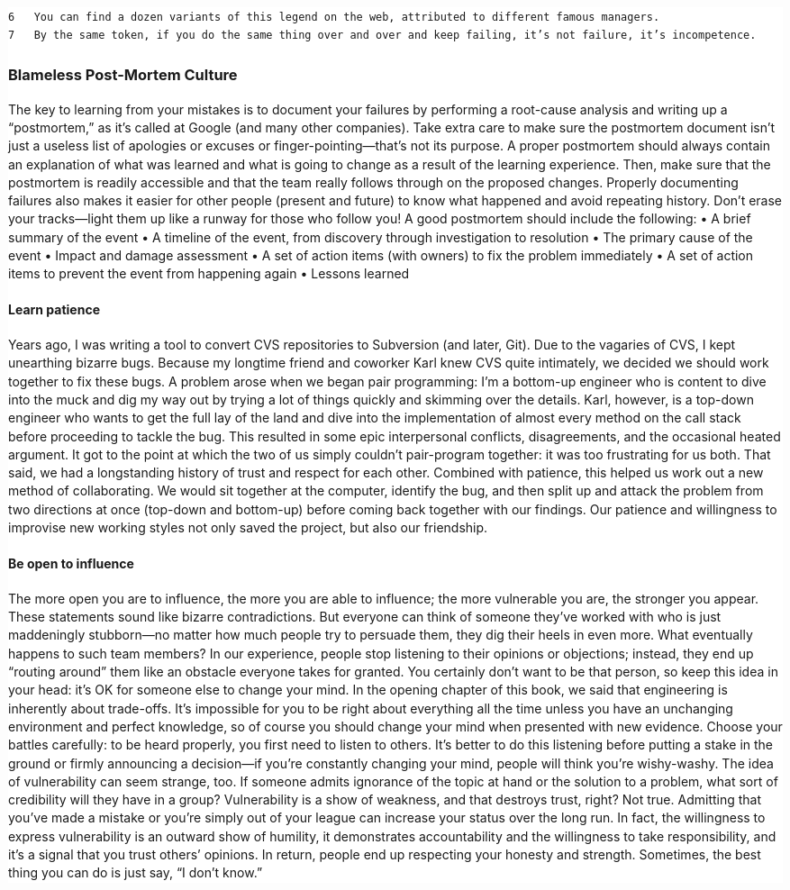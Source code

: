 ```
6	You can find a dozen variants of this legend on the web, attributed to different famous managers.
7	By the same token, if you do the same thing over and over and keep failing, it’s not failure, it’s incompetence.
```
### Blameless Post-Mortem Culture
The key to learning from your mistakes is to document your failures by performing a root-cause analysis and writing up a “postmortem,” as it’s called at Google (and many other companies). Take extra care to make sure the postmortem document isn’t just a useless list of apologies or excuses or finger-pointing—that’s not its purpose. A proper postmortem should always contain an explanation of what was learned and what is going to change as a result of the learning experience. Then, make sure that the postmortem is readily accessible and that the team really follows through on the proposed changes. Properly documenting failures also makes it easier for other people (present and future) to know what happened and avoid repeating history. Don’t erase your tracks—light them up like a runway for those who follow you!
A good postmortem should include the following:
•	A brief summary of the event
•	A timeline of the event, from discovery through investigation to resolution
•	The primary cause of the event
•	Impact and damage assessment
•	A set of action items (with owners) to fix the problem immediately
•	A set of action items to prevent the event from happening again
•	Lessons learned

#### Learn patience
Years ago, I was writing a tool to convert CVS repositories to Subversion (and later, Git). Due to the vagaries of CVS, I kept unearthing bizarre bugs. Because my longtime friend and coworker Karl knew CVS quite intimately, we decided we should work together to fix these bugs.
A problem arose when we began pair programming: I’m a bottom-up engineer who is content to dive into the muck and dig my way out by trying a lot of things quickly and skimming over the details. Karl, however, is a top-down engineer who wants to get the full lay of the land and dive into the implementation of almost every method on the call stack before proceeding to tackle the bug. This resulted in some epic interpersonal conflicts, disagreements, and the occasional heated argument. It got to the point at which the two of us simply couldn’t pair-program together: it was too frustrating for us both.
That said, we had a longstanding history of trust and respect for each other. Combined with patience, this helped us work out a new method of collaborating. We would sit together at the computer, identify the bug, and then split up and attack the problem from two directions at once (top-down and bottom-up) before coming back together with our findings. Our patience and willingness to improvise new working styles not only saved the project, but also our friendship.
#### Be open to influence
The more open you are to influence, the more you are able to influence; the more vulnerable you are, the stronger you appear. These statements sound like bizarre contradictions. But everyone can think of someone they’ve worked with who is just maddeningly stubborn—no matter how much people try to persuade them, they dig their heels in even more. What eventually happens to such team members? In our experience, people stop listening to their opinions or objections; instead, they end up “routing around” them like an obstacle everyone takes for granted. You certainly don’t want to be that person, so keep this idea in your head: it’s OK for someone else to change your mind. In the opening chapter of this book, we said that engineering is inherently about trade-offs. It’s impossible for you to be right about everything all the time unless you have an unchanging environment and perfect knowledge, so of course you should change your mind when presented with new evidence. Choose your battles carefully: to be heard properly, you first need to listen to others. It’s better to do this listening before putting a stake in the ground or firmly announcing a decision—if you’re constantly changing your mind, people will think you’re wishy-washy.
The idea of vulnerability can seem strange, too. If someone admits ignorance of the topic at hand or the solution to a problem, what sort of credibility will they have in a group? Vulnerability is a show of weakness, and that destroys trust, right?
Not true. Admitting that you’ve made a mistake or you’re simply out of your league can increase your status over the long run. In fact, the willingness to express vulnerability is an outward show of humility, it demonstrates accountability and the willingness to take responsibility, and it’s a signal that you trust others’ opinions. In return, people end up respecting your honesty and strength. Sometimes, the best thing you can do is just say, “I don’t know.”